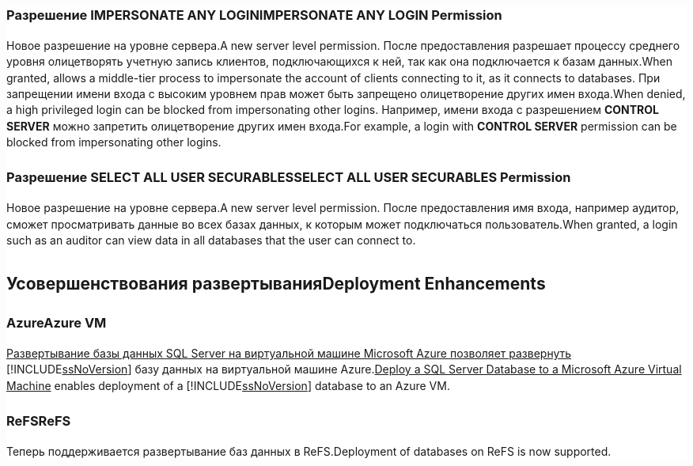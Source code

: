 ### <a name="impersonate-any-login-permission"></a><span data-ttu-id="57f15-223">Разрешение IMPERSONATE ANY LOGIN</span><span class="sxs-lookup"><span data-stu-id="57f15-223">IMPERSONATE ANY LOGIN Permission</span></span>  
 <span data-ttu-id="57f15-224">Новое разрешение на уровне сервера.</span><span class="sxs-lookup"><span data-stu-id="57f15-224">A new server level permission.</span></span> <span data-ttu-id="57f15-225">После предоставления разрешает процессу среднего уровня олицетворять учетную запись клиентов, подключающихся к ней, так как она подключается к базам данных.</span><span class="sxs-lookup"><span data-stu-id="57f15-225">When granted, allows a middle-tier process to impersonate the account of clients connecting to it, as it connects to databases.</span></span> <span data-ttu-id="57f15-226">При запрещении имени входа с высоким уровнем прав может быть запрещено олицетворение других имен входа.</span><span class="sxs-lookup"><span data-stu-id="57f15-226">When denied, a high privileged login can be blocked from impersonating other logins.</span></span> <span data-ttu-id="57f15-227">Например, имени входа с разрешением **CONTROL SERVER** можно запретить олицетворение других имен входа.</span><span class="sxs-lookup"><span data-stu-id="57f15-227">For example, a login with **CONTROL SERVER** permission can be blocked from impersonating other logins.</span></span>  
  
### <a name="select-all-user-securables-permission"></a><span data-ttu-id="57f15-228">Разрешение SELECT ALL USER SECURABLES</span><span class="sxs-lookup"><span data-stu-id="57f15-228">SELECT ALL USER SECURABLES Permission</span></span>  
 <span data-ttu-id="57f15-229">Новое разрешение на уровне сервера.</span><span class="sxs-lookup"><span data-stu-id="57f15-229">A new server level permission.</span></span> <span data-ttu-id="57f15-230">После предоставления имя входа, например аудитор, сможет просматривать данные во всех базах данных, к которым может подключаться пользователь.</span><span class="sxs-lookup"><span data-stu-id="57f15-230">When granted, a login such as an auditor can view data in all databases that the user can connect to.</span></span>  
  
  
##  <a name="deployment-enhancements"></a><a name="Deployment"></a><span data-ttu-id="57f15-231">Усовершенствования развертывания</span><span class="sxs-lookup"><span data-stu-id="57f15-231">Deployment Enhancements</span></span>  
### <a name="azure-vm"></a><span data-ttu-id="57f15-232">Azure</span><span class="sxs-lookup"><span data-stu-id="57f15-232">Azure VM</span></span>
<span data-ttu-id="57f15-233">[Развертывание базы данных SQL Server на виртуальной машине Microsoft Azure позволяет развернуть](../relational-databases/databases/deploy-a-sql-server-database-to-a-microsoft-azure-virtual-machine.md) [!INCLUDE[ssNoVersion](../includes/ssnoversion-md.md)] базу данных на виртуальной машине Azure.</span><span class="sxs-lookup"><span data-stu-id="57f15-233">[Deploy a SQL Server Database to a Microsoft Azure Virtual Machine](../relational-databases/databases/deploy-a-sql-server-database-to-a-microsoft-azure-virtual-machine.md) enables deployment of a [!INCLUDE[ssNoVersion](../includes/ssnoversion-md.md)] database to an Azure VM.</span></span>  

### <a name="refs"></a><span data-ttu-id="57f15-234">ReFS</span><span class="sxs-lookup"><span data-stu-id="57f15-234">ReFS</span></span>
<span data-ttu-id="57f15-235">Теперь поддерживается развертывание баз данных в ReFS.</span><span class="sxs-lookup"><span data-stu-id="57f15-235">Deployment of databases on ReFS is now supported.</span></span>   
  